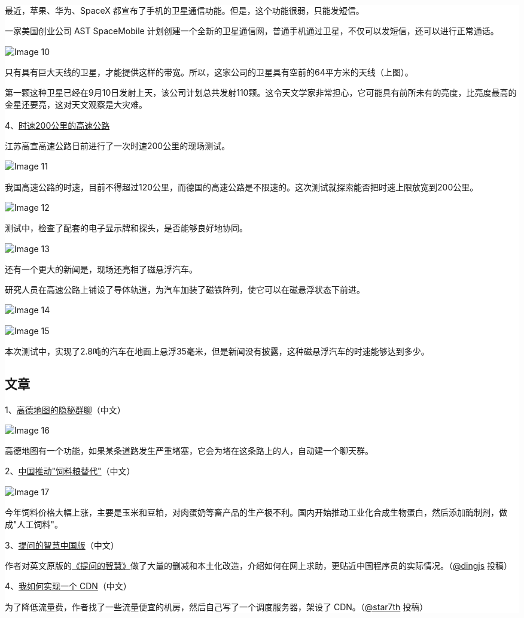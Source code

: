 最近，苹果、华为、SpaceX 都宣布了手机的卫星通信功能。但是，这个功能很弱，只能发短信。

一家美国创业公司 AST SpaceMobile 计划创建一个全新的卫星通信网，普通手机通过卫星，不仅可以发短信，还可以进行正常通话。

![Image 10](https://cdn.beekka.com/blogimg/asset/202209/bg2022091408.webp)

只有具有巨大天线的卫星，才能提供这样的带宽。所以，这家公司的卫星具有空前的64平方米的天线（上图）。

第一颗这种卫星已经在9月10日发射上天，该公司计划总共发射110颗。这令天文学家非常担心，它可能具有前所未有的亮度，比亮度最高的金星还要亮，这对天文观察是大灾难。

4、[时速200公里的高速公路](https://www.xhby.net/index/202209/t20220906_7687393.shtml)

江苏高宣高速公路日前进行了一次时速200公里的现场测试。

![Image 11](https://cdn.beekka.com/blogimg/asset/202209/bg2022091005.webp)

我国高速公路的时速，目前不得超过120公里，而德国的高速公路是不限速的。这次测试就探索能否把时速上限放宽到200公里。

![Image 12](https://cdn.beekka.com/blogimg/asset/202209/bg2022091009.webp)

测试中，检查了配套的电子显示牌和探头，是否能够良好地协同。

![Image 13](https://cdn.beekka.com/blogimg/asset/202209/bg2022091007.webp)

还有一个更大的新闻是，现场还亮相了磁悬浮汽车。

研究人员在高速公路上铺设了导体轨道，为汽车加装了磁铁阵列，使它可以在磁悬浮状态下前进。

![Image 14](https://cdn.beekka.com/blogimg/asset/202209/bg2022091006.webp)

![Image 15](https://cdn.beekka.com/blogimg/asset/202209/bg2022091008.webp)

本次测试中，实现了2.8吨的汽车在地面上悬浮35毫米，但是新闻没有披露，这种磁悬浮汽车的时速能够达到多少。

文章
--

1、[高德地图的隐秘群聊](https://mp.weixin.qq.com/s/NdTQrx8VoUrhlSe_J4rQCw)（中文）

![Image 16](https://cdn.beekka.com/blogimg/asset/202209/bg2022091505.webp)

高德地图有一个功能，如果某条道路发生严重堵塞，它会为堵在这条路上的人，自动建一个聊天群。

2、[中国推动"饲料粮替代"](https://www.yicai.com/news/101534070.html)（中文）

![Image 17](https://cdn.beekka.com/blogimg/asset/202209/bg2022091404.webp)

今年饲料价格大幅上涨，主要是玉米和豆粕，对肉蛋奶等畜产品的生产极不利。国内开始推动工业化合成生物蛋白，然后添加酶制剂，做成"人工饲料"。

3、[提问的智慧中国版](https://mp.weixin.qq.com/s/q461so9lWk4FKJGZ-p7Vcg)（中文）

作者对英文原版的[《提问的智慧》](http://www.catb.org/~esr/faqs/smart-questions.html)做了大量的删减和本土化改造，介绍如何在网上求助，更贴近中国程序员的实际情况。（[@dingjs](https://github.com/ruanyf/weekly/issues/2619) 投稿）

4、[我如何实现一个 CDN](https://www.v2ex.com/t/877718)（中文）

为了降低流量费，作者找了一些流量便宜的机房，然后自己写了一个调度服务器，架设了 CDN。（[@star7th](https://github.com/ruanyf/weekly/issues/2620) 投稿）
